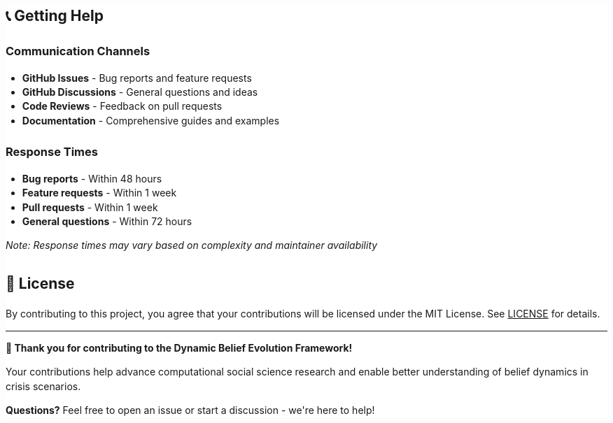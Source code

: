 ## 📞 Getting Help

### Communication Channels

- **GitHub Issues** - Bug reports and feature requests
- **GitHub Discussions** - General questions and ideas
- **Code Reviews** - Feedback on pull requests
- **Documentation** - Comprehensive guides and examples

### Response Times

- **Bug reports** - Within 48 hours
- **Feature requests** - Within 1 week  
- **Pull requests** - Within 1 week
- **General questions** - Within 72 hours

*Note: Response times may vary based on complexity and maintainer availability*

## 📜 License

By contributing to this project, you agree that your contributions will be licensed under the MIT License. See [LICENSE](LICENSE) for details.

---

**🙏 Thank you for contributing to the Dynamic Belief Evolution Framework!**

Your contributions help advance computational social science research and enable better understanding of belief dynamics in crisis scenarios.

**Questions?** Feel free to open an issue or start a discussion - we're here to help!